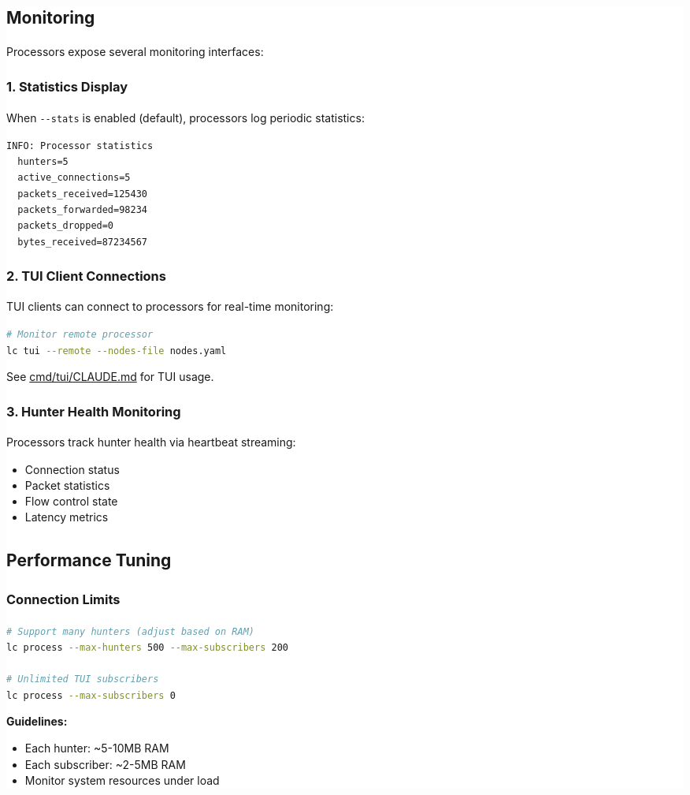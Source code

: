 ## Monitoring

Processors expose several monitoring interfaces:

### 1. Statistics Display

When `--stats` is enabled (default), processors log periodic statistics:

```
INFO: Processor statistics
  hunters=5
  active_connections=5
  packets_received=125430
  packets_forwarded=98234
  packets_dropped=0
  bytes_received=87234567
```

### 2. TUI Client Connections

TUI clients can connect to processors for real-time monitoring:

```bash
# Monitor remote processor
lc tui --remote --nodes-file nodes.yaml
```

See [cmd/tui/CLAUDE.md](../tui/CLAUDE.md) for TUI usage.

### 3. Hunter Health Monitoring

Processors track hunter health via heartbeat streaming:
- Connection status
- Packet statistics
- Flow control state
- Latency metrics

## Performance Tuning

### Connection Limits

```bash
# Support many hunters (adjust based on RAM)
lc process --max-hunters 500 --max-subscribers 200

# Unlimited TUI subscribers
lc process --max-subscribers 0
```

**Guidelines:**
- Each hunter: ~5-10MB RAM
- Each subscriber: ~2-5MB RAM
- Monitor system resources under load
